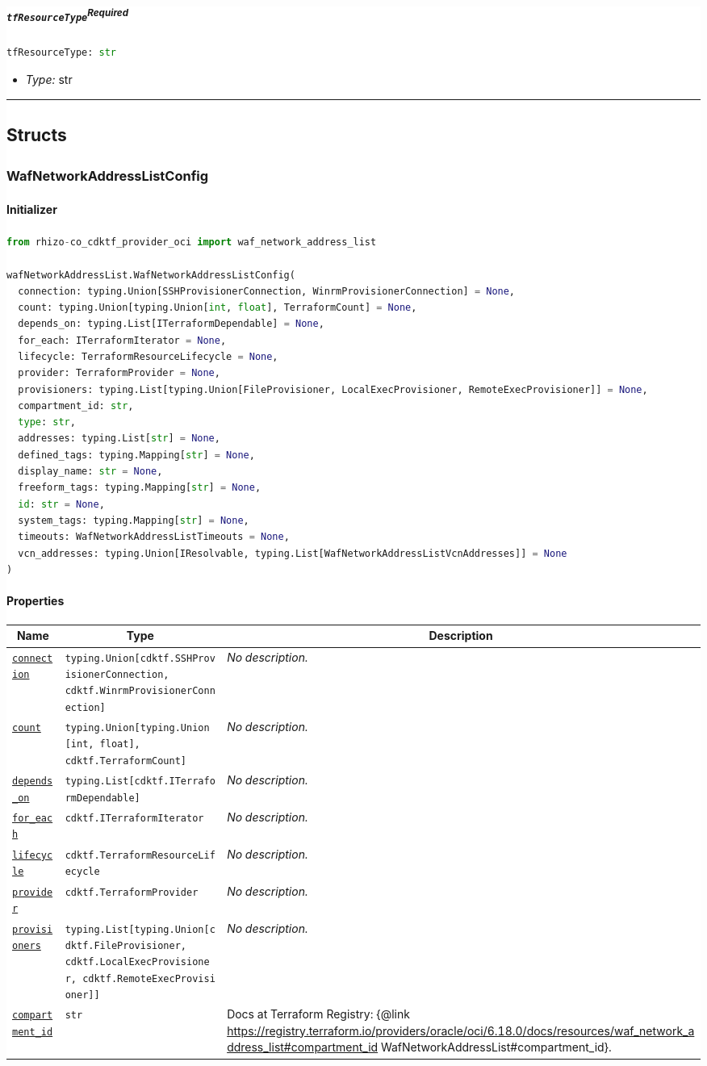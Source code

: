 
##### `tfResourceType`<sup>Required</sup> <a name="tfResourceType" id="rhizo-co-terraform-provider-oci.wafNetworkAddressList.WafNetworkAddressList.property.tfResourceType"></a>

```python
tfResourceType: str
```

- *Type:* str

---

## Structs <a name="Structs" id="Structs"></a>

### WafNetworkAddressListConfig <a name="WafNetworkAddressListConfig" id="rhizo-co-terraform-provider-oci.wafNetworkAddressList.WafNetworkAddressListConfig"></a>

#### Initializer <a name="Initializer" id="rhizo-co-terraform-provider-oci.wafNetworkAddressList.WafNetworkAddressListConfig.Initializer"></a>

```python
from rhizo-co_cdktf_provider_oci import waf_network_address_list

wafNetworkAddressList.WafNetworkAddressListConfig(
  connection: typing.Union[SSHProvisionerConnection, WinrmProvisionerConnection] = None,
  count: typing.Union[typing.Union[int, float], TerraformCount] = None,
  depends_on: typing.List[ITerraformDependable] = None,
  for_each: ITerraformIterator = None,
  lifecycle: TerraformResourceLifecycle = None,
  provider: TerraformProvider = None,
  provisioners: typing.List[typing.Union[FileProvisioner, LocalExecProvisioner, RemoteExecProvisioner]] = None,
  compartment_id: str,
  type: str,
  addresses: typing.List[str] = None,
  defined_tags: typing.Mapping[str] = None,
  display_name: str = None,
  freeform_tags: typing.Mapping[str] = None,
  id: str = None,
  system_tags: typing.Mapping[str] = None,
  timeouts: WafNetworkAddressListTimeouts = None,
  vcn_addresses: typing.Union[IResolvable, typing.List[WafNetworkAddressListVcnAddresses]] = None
)
```

#### Properties <a name="Properties" id="Properties"></a>

| **Name** | **Type** | **Description** |
| --- | --- | --- |
| <code><a href="#rhizo-co-terraform-provider-oci.wafNetworkAddressList.WafNetworkAddressListConfig.property.connection">connection</a></code> | <code>typing.Union[cdktf.SSHProvisionerConnection, cdktf.WinrmProvisionerConnection]</code> | *No description.* |
| <code><a href="#rhizo-co-terraform-provider-oci.wafNetworkAddressList.WafNetworkAddressListConfig.property.count">count</a></code> | <code>typing.Union[typing.Union[int, float], cdktf.TerraformCount]</code> | *No description.* |
| <code><a href="#rhizo-co-terraform-provider-oci.wafNetworkAddressList.WafNetworkAddressListConfig.property.dependsOn">depends_on</a></code> | <code>typing.List[cdktf.ITerraformDependable]</code> | *No description.* |
| <code><a href="#rhizo-co-terraform-provider-oci.wafNetworkAddressList.WafNetworkAddressListConfig.property.forEach">for_each</a></code> | <code>cdktf.ITerraformIterator</code> | *No description.* |
| <code><a href="#rhizo-co-terraform-provider-oci.wafNetworkAddressList.WafNetworkAddressListConfig.property.lifecycle">lifecycle</a></code> | <code>cdktf.TerraformResourceLifecycle</code> | *No description.* |
| <code><a href="#rhizo-co-terraform-provider-oci.wafNetworkAddressList.WafNetworkAddressListConfig.property.provider">provider</a></code> | <code>cdktf.TerraformProvider</code> | *No description.* |
| <code><a href="#rhizo-co-terraform-provider-oci.wafNetworkAddressList.WafNetworkAddressListConfig.property.provisioners">provisioners</a></code> | <code>typing.List[typing.Union[cdktf.FileProvisioner, cdktf.LocalExecProvisioner, cdktf.RemoteExecProvisioner]]</code> | *No description.* |
| <code><a href="#rhizo-co-terraform-provider-oci.wafNetworkAddressList.WafNetworkAddressListConfig.property.compartmentId">compartment_id</a></code> | <code>str</code> | Docs at Terraform Registry: {@link https://registry.terraform.io/providers/oracle/oci/6.18.0/docs/resources/waf_network_address_list#compartment_id WafNetworkAddressList#compartment_id}. |